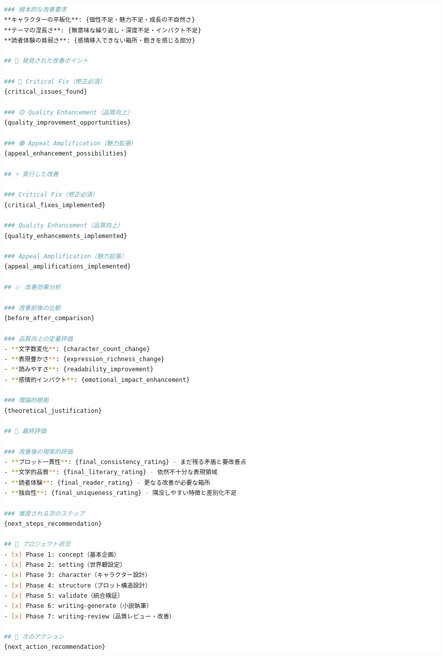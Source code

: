 ```bash
### 根本的な改善要求
**キャラクターの平板化**: {個性不足・魅力不足・成長の不自然さ}
**テーマの涅長さ**: {無意味な繰り返し・深度不足・インパクト不足}
**読者体験の貧弱さ**: {感情移入できない箱所・飽きを感じる部分}

## 🔧 発見された改善ポイント

### 🔴 Critical Fix（修正必須）
{critical_issues_found}

### 🟡 Quality Enhancement（品質向上）
{quality_improvement_opportunities}

### 🟢 Appeal Amplification（魅力拡張）
{appeal_enhancement_possibilities}

## ⚡ 実行した改善

### Critical Fix（修正必須）
{critical_fixes_implemented}

### Quality Enhancement（品質向上）
{quality_enhancements_implemented}

### Appeal Amplification（魅力拡張）
{appeal_amplifications_implemented}

## 📈 改善効果分析

### 改善前後の比較
{before_after_comparison}

### 品質向上の定量評価
- **文字数変化**: {character_count_change}
- **表現豊かさ**: {expression_richness_change}
- **読みやすさ**: {readability_improvement}
- **感情的インパクト**: {emotional_impact_enhancement}

### 理論的根拠
{theoretical_justification}

## 🎯 最終評価

### 改善後の現実的評価
- **プロット一貫性**: {final_consistency_rating} - まだ残る矛盾と要改善点
- **文学的品質**: {final_literary_rating} - 依然不十分な表現領域
- **読者体験**: {final_reader_rating} - 更なる改善が必要な箱所
- **独自性**: {final_uniqueness_rating} - 隅没しやすい特徴と差別化不足

### 推奨される次のステップ
{next_steps_recommendation}

## 🚀 プロジェクト状況
- [x] Phase 1: concept（基本企画）
- [x] Phase 2: setting（世界観設定）
- [x] Phase 3: character（キャラクター設計）
- [x] Phase 4: structure（プロット構造設計）
- [x] Phase 5: validate（統合検証）
- [x] Phase 6: writing-generate（小説執筆）
- [x] Phase 7: writing-review（品質レビュー・改善）

## 📝 次のアクション
{next_action_recommendation}
```